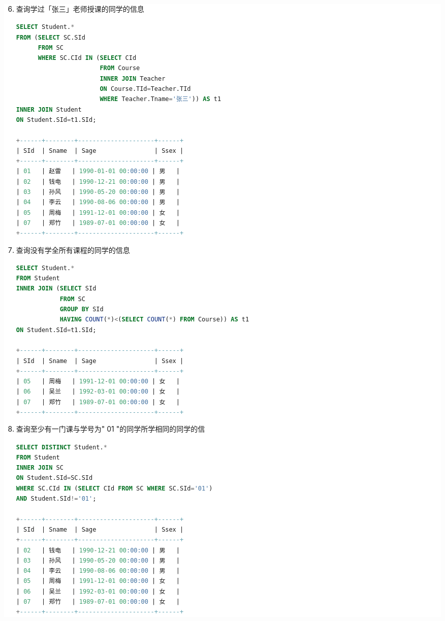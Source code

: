 6. 查询学过「张三」老师授课的同学的信息

   ```sql
   SELECT Student.*
   FROM (SELECT SC.SId
         FROM SC
         WHERE SC.CId IN (SELECT CId
                          FROM Course
                          INNER JOIN Teacher
                          ON Course.TId=Teacher.TId
                          WHERE Teacher.Tname='张三')) AS t1
   INNER JOIN Student
   ON Student.SId=t1.SId;
   
   +------+--------+---------------------+------+
   | SId  | Sname  | Sage                | Ssex |
   +------+--------+---------------------+------+
   | 01   | 赵雷   | 1990-01-01 00:00:00 | 男   |
   | 02   | 钱电   | 1990-12-21 00:00:00 | 男   |
   | 03   | 孙风   | 1990-05-20 00:00:00 | 男   |
   | 04   | 李云   | 1990-08-06 00:00:00 | 男   |
   | 05   | 周梅   | 1991-12-01 00:00:00 | 女   |
   | 07   | 郑竹   | 1989-07-01 00:00:00 | 女   |
   +------+--------+---------------------+------+
   ```

7. 查询没有学全所有课程的同学的信息

   ```sql
   SELECT Student.*
   FROM Student
   INNER JOIN (SELECT SId
               FROM SC
               GROUP BY SId
               HAVING COUNT(*)<(SELECT COUNT(*) FROM Course)) AS t1
   ON Student.SId=t1.SId;
   
   +------+--------+---------------------+------+
   | SId  | Sname  | Sage                | Ssex |
   +------+--------+---------------------+------+
   | 05   | 周梅   | 1991-12-01 00:00:00 | 女   |
   | 06   | 吴兰   | 1992-03-01 00:00:00 | 女   |
   | 07   | 郑竹   | 1989-07-01 00:00:00 | 女   |
   +------+--------+---------------------+------+
   ```

8. 查询至少有一门课与学号为" 01 "的同学所学相同的同学的信

   ```sql
   SELECT DISTINCT Student.*
   FROM Student
   INNER JOIN SC
   ON Student.SId=SC.SId
   WHERE SC.CId IN (SELECT CId FROM SC WHERE SC.SId='01') 
   AND Student.SId!='01';
   
   +------+--------+---------------------+------+
   | SId  | Sname  | Sage                | Ssex |
   +------+--------+---------------------+------+
   | 02   | 钱电   | 1990-12-21 00:00:00 | 男   |
   | 03   | 孙风   | 1990-05-20 00:00:00 | 男   |
   | 04   | 李云   | 1990-08-06 00:00:00 | 男   |
   | 05   | 周梅   | 1991-12-01 00:00:00 | 女   |
   | 06   | 吴兰   | 1992-03-01 00:00:00 | 女   |
   | 07   | 郑竹   | 1989-07-01 00:00:00 | 女   |
   +------+--------+---------------------+------+
   ```